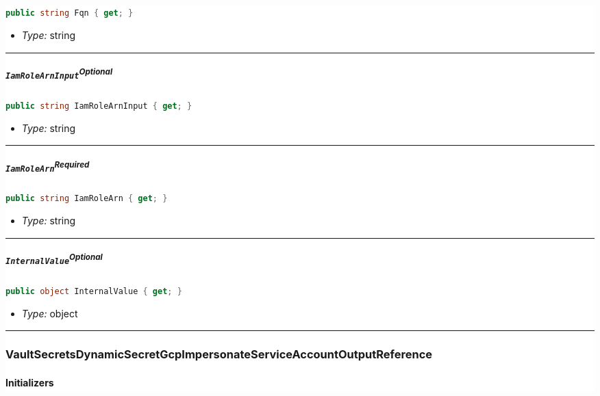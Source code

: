 ```csharp
public string Fqn { get; }
```

- *Type:* string

---

##### `IamRoleArnInput`<sup>Optional</sup> <a name="IamRoleArnInput" id="@cdktf/provider-hcp.vaultSecretsDynamicSecret.VaultSecretsDynamicSecretAwsAssumeRoleOutputReference.property.iamRoleArnInput"></a>

```csharp
public string IamRoleArnInput { get; }
```

- *Type:* string

---

##### `IamRoleArn`<sup>Required</sup> <a name="IamRoleArn" id="@cdktf/provider-hcp.vaultSecretsDynamicSecret.VaultSecretsDynamicSecretAwsAssumeRoleOutputReference.property.iamRoleArn"></a>

```csharp
public string IamRoleArn { get; }
```

- *Type:* string

---

##### `InternalValue`<sup>Optional</sup> <a name="InternalValue" id="@cdktf/provider-hcp.vaultSecretsDynamicSecret.VaultSecretsDynamicSecretAwsAssumeRoleOutputReference.property.internalValue"></a>

```csharp
public object InternalValue { get; }
```

- *Type:* object

---


### VaultSecretsDynamicSecretGcpImpersonateServiceAccountOutputReference <a name="VaultSecretsDynamicSecretGcpImpersonateServiceAccountOutputReference" id="@cdktf/provider-hcp.vaultSecretsDynamicSecret.VaultSecretsDynamicSecretGcpImpersonateServiceAccountOutputReference"></a>

#### Initializers <a name="Initializers" id="@cdktf/provider-hcp.vaultSecretsDynamicSecret.VaultSecretsDynamicSecretGcpImpersonateServiceAccountOutputReference.Initializer"></a>

